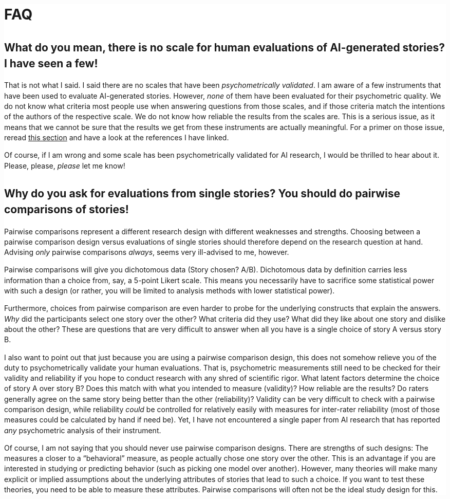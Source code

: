 # FAQ
## What do you mean, there is no scale for human evaluations of AI-generated stories? I have seen a few!
That is not what I said. I said there are no scales that have been _psychometrically validated_. I am aware of a few instruments that have been used to evaluate AI-generated stories. However, _none_ of them have been evaluated for their psychometric quality. We do not know what criteria most people use when answering questions from those scales, and if those criteria match the intentions of the authors of the respective scale. We do not know how reliable the results from the scales are. This is a serious issue, as it means that we cannot be sure that the results we get from these instruments are actually meaningful. For a primer on those issue, reread [this section](#potential-issues-in-measuring-latent-constructs) and have a look at the references I have linked.

Of course, if I am wrong and some scale has been psychometrically validated for AI research, I would be thrilled to hear about it. Please, please, _please_ let me know!

## Why do you ask for evaluations from single stories? You should do pairwise comparisons of stories!
Pairwise comparisons represent a different research design with different weaknesses and strengths. Choosing between a pairwise comparison design versus evaluations of single stories should therefore depend on the research question at hand. Advising _only_ pairwise comparisons _always_, seems very ill-advised to me, however.

Pairwise comparisons will give you dichotomous data (Story chosen? A/B). Dichotomous data by definition carries less information than a choice from, say, a 5-point Likert scale. This means you necessarily have to sacrifice some statistical power with such a design (or rather, you will be limited to analysis methods with lower statistical power).

Furthermore, choices from pairwise comparison are even harder to probe for the underlying constructs that explain the answers. _Why_ did the participants select one story over the other? What criteria did they use? What did they like about one story and dislike about the other? These are questions that are very difficult to answer when all you have is a single choice of story A versus story B.

I also want to point out that just because you are using a pairwise comparison design, this does not somehow relieve you of the duty to psychometrically validate your human evaluations. That is, psychometric measurements still need to be checked for their validity and reliability if you hope to conduct research with any shred of scientific rigor. What latent factors determine the choice of story A over story B? Does this match with what you intended to measure (validity)? How reliable are the results? Do raters generally agree on the same story being better than the other (reliability)? Validity can be very difficult to check with a pairwise comparison design, while reliability _could_ be controlled for relatively easily with measures for inter-rater reliability (most of those measures could be calculated by hand if need be). Yet, I have not encountered a single paper from AI research that has reported _any_ psychometric analysis of their instrument.

Of course, I am not saying that you should never use pairwise comparison designs. There are strengths of such designs: The measures a closer to a “behavioral” measure, as people actually chose one story over the other. This is an advantage if you are interested in studying or predicting behavior (such as picking one model over another). However, many theories will make many explicit or implied assumptions about the underlying attributes of stories that lead to such a choice. If you want to test these theories, you need to be able to measure these attributes. Pairwise comparisons will often not be the ideal study design for this.
